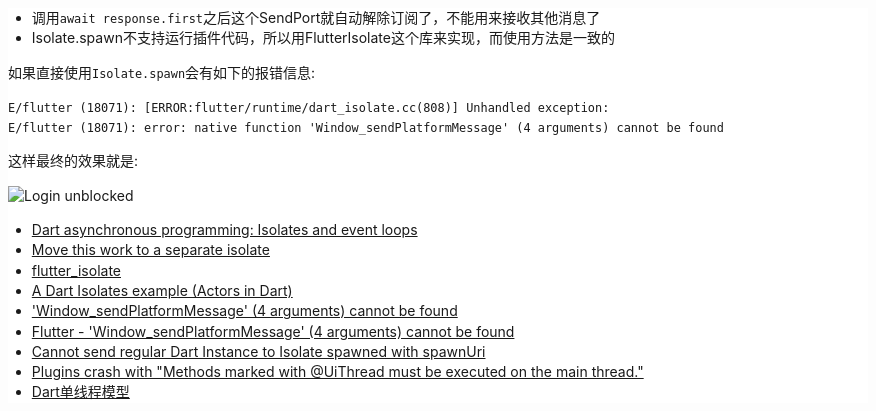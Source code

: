 * 调用`await response.first`之后这个SendPort就自动解除订阅了，不能用来接收其他消息了
* Isolate.spawn不支持运行插件代码，所以用FlutterIsolate这个库来实现，而使用方法是一致的

如果直接使用`Isolate.spawn`会有如下的报错信息:

```
E/flutter (18071): [ERROR:flutter/runtime/dart_isolate.cc(808)] Unhandled exception:
E/flutter (18071): error: native function 'Window_sendPlatformMessage' (4 arguments) cannot be found
```

这样最终的效果就是:

![Login unblocked](/images/login_unblocked.gif)

* [Dart asynchronous programming: Isolates and event loops](https://medium.com/dartlang/dart-asynchronous-programming-isolates-and-event-loops-bffc3e296a6a)
* [Move this work to a separate isolate](https://flutter.dev/docs/cookbook/networking/background-parsing#4-move-this-work-to-a-separate-isolate)
* [flutter_isolate](https://pub.dev/packages/flutter_isolate)
* [A Dart Isolates example (Actors in Dart)](https://alvinalexander.com/dart/dart-isolates-example)
* ['Window_sendPlatformMessage' (4 arguments) cannot be found](https://github.com/flutter/flutter/issues/26413)
* [Flutter - 'Window_sendPlatformMessage' (4 arguments) cannot be found](https://stackoverflow.com/questions/54127158/flutter-window-sendplatformmessage-4-arguments-cannot-be-found)
* [Cannot send regular Dart Instance to Isolate spawned with spawnUri](https://github.com/dart-lang/sdk/issues/35962)
* [Plugins crash with "Methods marked with \@UiThread must be executed on the main thread."](https://github.com/flutter/flutter/issues/34993)
* [Dart单线程模型](https://book.flutterchina.club/chapter2/thread_model_and_error_report.html)